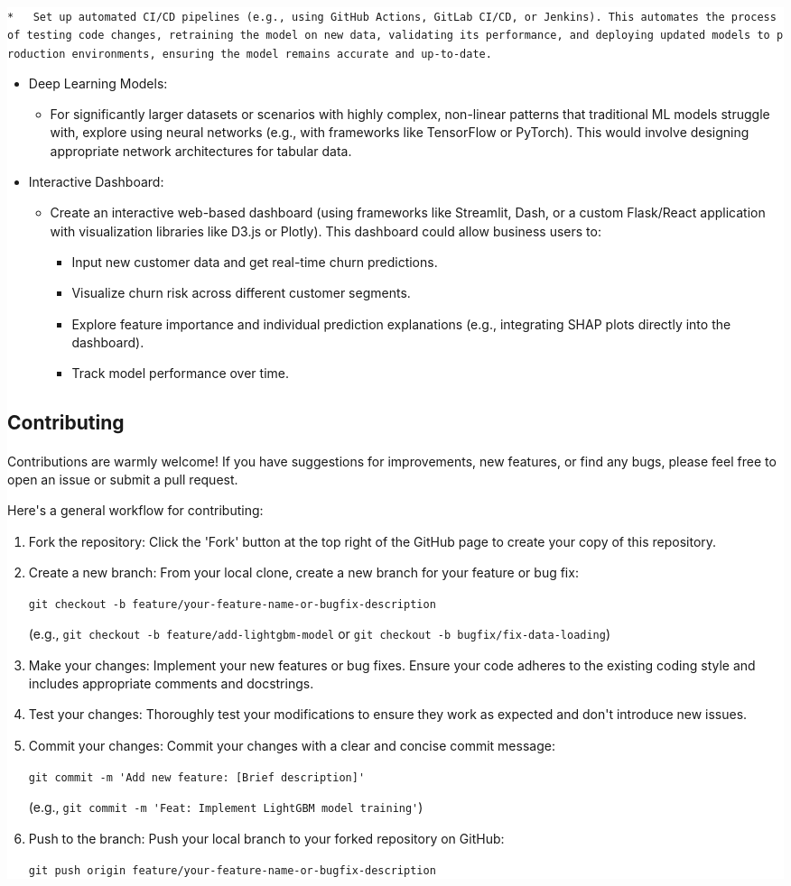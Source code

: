     *   Set up automated CI/CD pipelines (e.g., using GitHub Actions, GitLab CI/CD, or Jenkins). This automates the process of testing code changes, retraining the model on new data, validating its performance, and deploying updated models to production environments, ensuring the model remains accurate and up-to-date.
        
*   Deep Learning Models:
    
    *   For significantly larger datasets or scenarios with highly complex, non-linear patterns that traditional ML models struggle with, explore using neural networks (e.g., with frameworks like TensorFlow or PyTorch). This would involve designing appropriate network architectures for tabular data.
        
*   Interactive Dashboard:
    
    *   Create an interactive web-based dashboard (using frameworks like Streamlit, Dash, or a custom Flask/React application with visualization libraries like D3.js or Plotly). This dashboard could allow business users to:
        
        *   Input new customer data and get real-time churn predictions.
            
        *   Visualize churn risk across different customer segments.
            
        *   Explore feature importance and individual prediction explanations (e.g., integrating SHAP plots directly into the dashboard).
            
        *   Track model performance over time.
            

## Contributing

Contributions are warmly welcome! If you have suggestions for improvements, new features, or find any bugs, please feel free to open an issue or submit a pull request.

Here's a general workflow for contributing:

1.  Fork the repository: Click the 'Fork' button at the top right of the GitHub page to create your copy of this repository.
    
2.  Create a new branch: From your local clone, create a new branch for your feature or bug fix:
    
        git checkout -b feature/your-feature-name-or-bugfix-description
        
        
    
    (e.g., `git checkout -b feature/add-lightgbm-model` or `git checkout -b bugfix/fix-data-loading`)
    
3.  Make your changes: Implement your new features or bug fixes. Ensure your code adheres to the existing coding style and includes appropriate comments and docstrings.
    
4.  Test your changes: Thoroughly test your modifications to ensure they work as expected and don't introduce new issues.
    
5.  Commit your changes: Commit your changes with a clear and concise commit message:
    
        git commit -m 'Add new feature: [Brief description]'
        
        
    
    (e.g., `git commit -m 'Feat: Implement LightGBM model training'`)
    
6.  Push to the branch: Push your local branch to your forked repository on GitHub:
    
        git push origin feature/your-feature-name-or-bugfix-description
        